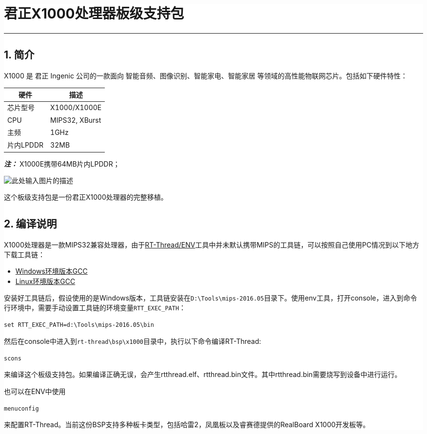 # 君正X1000处理器板级支持包

---

## 1. 简介

X1000 是 君正 Ingenic 公司的一款面向 智能音频、图像识别、智能家电、智能家居 等领域的高性能物联网芯片。包括如下硬件特性：

| 硬件 | 描述 |
| -- | -- |
|芯片型号| X1000/X1000E |
|CPU| MIPS32, XBurst |
|主频| 1GHz |
|片内LPDDR| 32MB |

***注：*** X1000E携带64MB片内LPDDR；

![此处输入图片的描述][1]

这个板级支持包是一份君正X1000处理器的完整移植。

## 2. 编译说明

X1000处理器是一款MIPS32兼容处理器，由于[RT-Thread/ENV][2]工具中并未默认携带MIPS的工具链，可以按照自己使用PC情况到以下地方下载工具链：

* [Windows环境版本GCC][3]
* [Linux环境版本GCC][4]

安装好工具链后，假设使用的是Windows版本，工具链安装在`D:\Tools\mips-2016.05`目录下。使用env工具，打开console，进入到命令行环境中，需要手动设置工具链的环境变量`RTT_EXEC_PATH`：

    set RTT_EXEC_PATH=d:\Tools\mips-2016.05\bin

然后在console中进入到`rt-thread\bsp\x1000`目录中，执行以下命令编译RT-Thread:

    scons

来编译这个板级支持包。如果编译正确无误，会产生rtthread.elf、rtthread.bin文件。其中rtthread.bin需要烧写到设备中进行运行。

也可以在ENV中使用

    menuconfig

来配置RT-Thread。当前这份BSP支持多种板卡类型，包括哈雷2，凤凰板以及睿赛德提供的RealBoard X1000开发板等。


  [1]: http://www.ingenic.cn/~editor/eweditor/uploadfile/20160615102142861.png
  [2]: https://www.rt-thread.org/page/download.html
  [3]: https://sourcery.mentor.com/GNUToolchain/package14477/public/mips-sde-elf/mips-2016.05-7-mips-sde-elf-i686-mingw32.tar.bz2
  [4]: https://sourcery.mentor.com/GNUToolchain/package14476/public/mips-sde-elf/mips-2016.05-7-mips-sde-elf-i686-pc-linux-gnu.tar.bz2
  [5]: http://pan.baidu.com/s/1eSObOkU
  [6]: images/startup.jpg
  [7]: ftp://ftp.ingenic.com/SOC/X1000/X1000_DS.pdf